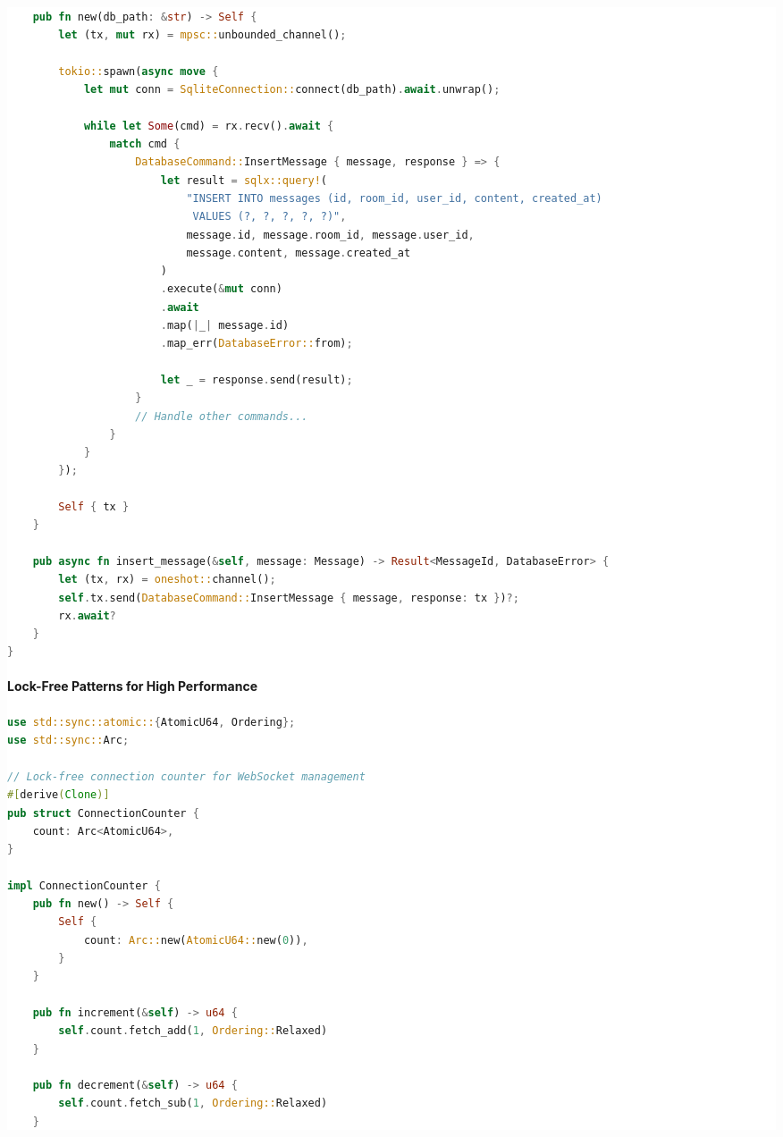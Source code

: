 ```rust
    pub fn new(db_path: &str) -> Self {
        let (tx, mut rx) = mpsc::unbounded_channel();
        
        tokio::spawn(async move {
            let mut conn = SqliteConnection::connect(db_path).await.unwrap();
            
            while let Some(cmd) = rx.recv().await {
                match cmd {
                    DatabaseCommand::InsertMessage { message, response } => {
                        let result = sqlx::query!(
                            "INSERT INTO messages (id, room_id, user_id, content, created_at) 
                             VALUES (?, ?, ?, ?, ?)",
                            message.id, message.room_id, message.user_id, 
                            message.content, message.created_at
                        )
                        .execute(&mut conn)
                        .await
                        .map(|_| message.id)
                        .map_err(DatabaseError::from);
                        
                        let _ = response.send(result);
                    }
                    // Handle other commands...
                }
            }
        });
        
        Self { tx }
    }
    
    pub async fn insert_message(&self, message: Message) -> Result<MessageId, DatabaseError> {
        let (tx, rx) = oneshot::channel();
        self.tx.send(DatabaseCommand::InsertMessage { message, response: tx })?;
        rx.await?
    }
}
```

#### Lock-Free Patterns for High Performance

```rust
use std::sync::atomic::{AtomicU64, Ordering};
use std::sync::Arc;

// Lock-free connection counter for WebSocket management
#[derive(Clone)]
pub struct ConnectionCounter {
    count: Arc<AtomicU64>,
}

impl ConnectionCounter {
    pub fn new() -> Self {
        Self {
            count: Arc::new(AtomicU64::new(0)),
        }
    }
    
    pub fn increment(&self) -> u64 {
        self.count.fetch_add(1, Ordering::Relaxed)
    }
    
    pub fn decrement(&self) -> u64 {
        self.count.fetch_sub(1, Ordering::Relaxed)
    }
```